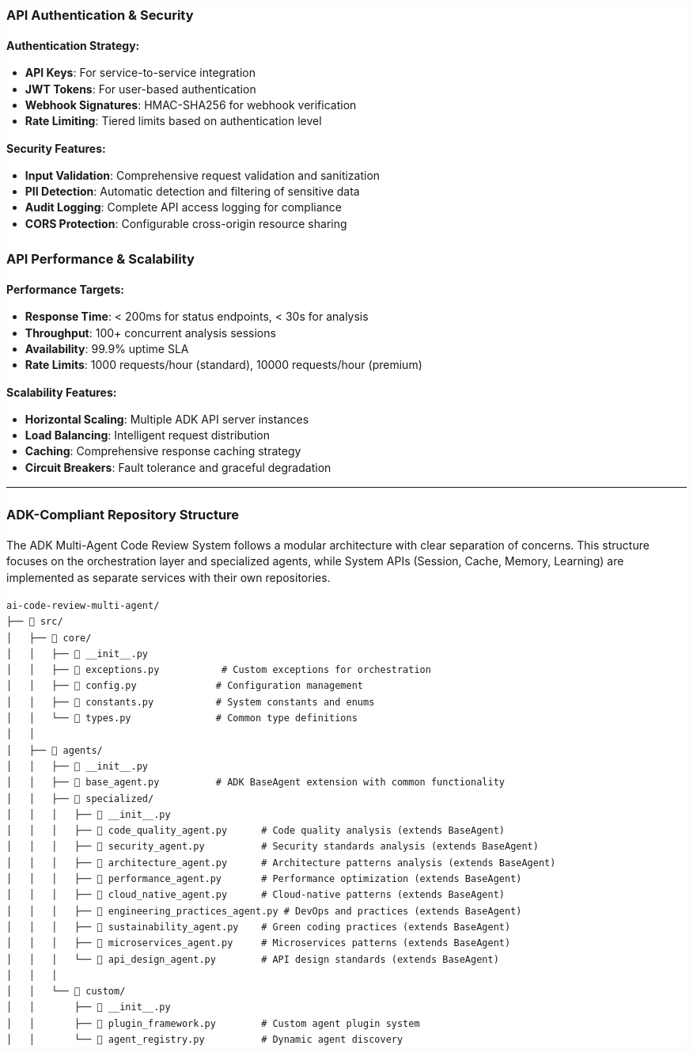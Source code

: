 ### API Authentication & Security

**Authentication Strategy:**
- **API Keys**: For service-to-service integration
- **JWT Tokens**: For user-based authentication  
- **Webhook Signatures**: HMAC-SHA256 for webhook verification
- **Rate Limiting**: Tiered limits based on authentication level

**Security Features:**
- **Input Validation**: Comprehensive request validation and sanitization
- **PII Detection**: Automatic detection and filtering of sensitive data
- **Audit Logging**: Complete API access logging for compliance
- **CORS Protection**: Configurable cross-origin resource sharing

### API Performance & Scalability

**Performance Targets:**
- **Response Time**: < 200ms for status endpoints, < 30s for analysis
- **Throughput**: 100+ concurrent analysis sessions
- **Availability**: 99.9% uptime SLA
- **Rate Limits**: 1000 requests/hour (standard), 10000 requests/hour (premium)

**Scalability Features:**
- **Horizontal Scaling**: Multiple ADK API server instances
- **Load Balancing**: Intelligent request distribution
- **Caching**: Comprehensive response caching strategy
- **Circuit Breakers**: Fault tolerance and graceful degradation

---

### ADK-Compliant Repository Structure

The ADK Multi-Agent Code Review System follows a modular architecture with clear separation of concerns. This structure focuses on the orchestration layer and specialized agents, while System APIs (Session, Cache, Memory, Learning) are implemented as separate services with their own repositories.

```
ai-code-review-multi-agent/
├── 📁 src/
│   ├── 📁 core/
│   │   ├── 📄 __init__.py
│   │   ├── 📄 exceptions.py           # Custom exceptions for orchestration
│   │   ├── 📄 config.py              # Configuration management
│   │   ├── 📄 constants.py           # System constants and enums
│   │   └── 📄 types.py               # Common type definitions
│   │
│   ├── 📁 agents/
│   │   ├── 📄 __init__.py
│   │   ├── 📄 base_agent.py          # ADK BaseAgent extension with common functionality
│   │   ├── 📁 specialized/
│   │   │   ├── 📄 __init__.py
│   │   │   ├── 📄 code_quality_agent.py      # Code quality analysis (extends BaseAgent)
│   │   │   ├── 📄 security_agent.py          # Security standards analysis (extends BaseAgent)
│   │   │   ├── 📄 architecture_agent.py      # Architecture patterns analysis (extends BaseAgent)
│   │   │   ├── 📄 performance_agent.py       # Performance optimization (extends BaseAgent)
│   │   │   ├── 📄 cloud_native_agent.py      # Cloud-native patterns (extends BaseAgent)
│   │   │   ├── 📄 engineering_practices_agent.py # DevOps and practices (extends BaseAgent)
│   │   │   ├── 📄 sustainability_agent.py    # Green coding practices (extends BaseAgent)
│   │   │   ├── 📄 microservices_agent.py     # Microservices patterns (extends BaseAgent)
│   │   │   └── 📄 api_design_agent.py        # API design standards (extends BaseAgent)
│   │   │
│   │   └── 📁 custom/
│   │       ├── 📄 __init__.py
│   │       ├── 📄 plugin_framework.py        # Custom agent plugin system
│   │       └── 📄 agent_registry.py          # Dynamic agent discovery
```